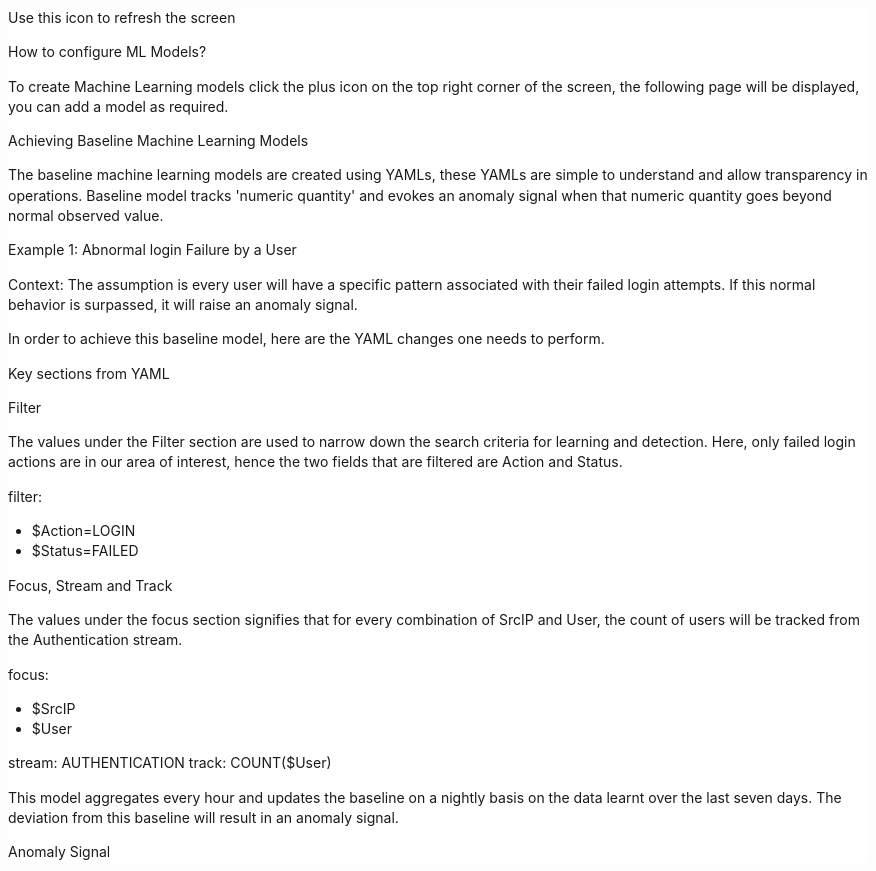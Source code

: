 



Use this icon to refresh the screen

How to configure ML Models?

To create Machine Learning models click the plus icon on the top right corner of the screen, the following page will be displayed, you can add a model as required.

Achieving Baseline Machine Learning Models

The baseline machine learning models are created using YAMLs, these YAMLs are simple to understand and allow transparency in operations. Baseline model tracks 'numeric quantity' and evokes an anomaly signal when that numeric quantity goes beyond normal observed value.

Example 1: Abnormal login Failure by a User

Context: The assumption is every user will have a specific pattern associated with their failed login attempts. If this normal behavior is surpassed, it will raise an anomaly signal.

In order to achieve this baseline model, here are the YAML changes one needs to perform.

Key sections from YAML





Filter

The values under the Filter section are used to narrow down the search criteria for learning and detection. Here, only failed login actions are in our area of interest, hence the two fields that are filtered are Action and Status.


filter:

* \$Action=LOGIN
* \$Status=FAILED





Focus, Stream and Track

The values under the focus section signifies that for every combination of SrcIP and User, the count of users will be tracked from the Authentication stream.


focus:

* \$SrcIP
* \$User

stream: AUTHENTICATION
track: COUNT(\$User)

This model aggregates every hour and updates the baseline on a nightly basis on the data learnt over the last seven days. The deviation from this baseline will result in an anomaly signal.





Anomaly Signal
